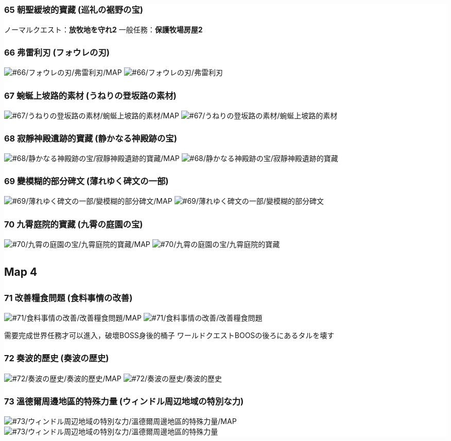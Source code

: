 ### 65 朝聖緩坡的寶藏 (巡礼の裾野の宝)
ノーマルクエスト：**放牧地を守れ2**
一般任務：**保護牧場房屋2**

### 66 弗雷利刃 (フォウレの刃)
![#66/フォウレの刃/弗雷利刃/MAP](https://i.psray.net/i/2023/03/29/6423a483f2974.jpg)
![#66/フォウレの刃/弗雷利刃](https://i.psray.net/i/2023/03/29/6423a48460227.jpg)

### 67 蜿蜒上坡路的素材 (うねりの登坂路の素材)
![#67/うねりの登坂路の素材/蜿蜒上坡路的素材/MAP](https://i.psray.net/i/2023/03/29/6423a523ea30e.jpg)
![#67/うねりの登坂路の素材/蜿蜒上坡路的素材](https://i.psray.net/i/2023/03/29/6423a5237f47b.jpg)

### 68 寂靜神殿遺跡的寶藏 (静かなる神殿跡の宝)
![#68/静かなる神殿跡の宝/寂靜神殿遺跡的寶藏/MAP](https://i.psray.net/i/2023/03/29/6423a5afb0388.jpg)
![#68/静かなる神殿跡の宝/寂靜神殿遺跡的寶藏](https://i.psray.net/i/2023/03/29/6423a5af44d9f.jpg)

### 69 變模糊的部分碑文 (薄れゆく碑文の一部)
![#69/薄れゆく碑文の一部/變模糊的部分碑文/MAP](https://i.psray.net/i/2023/03/29/6423a6e921fd5.jpg)
![#69/薄れゆく碑文の一部/變模糊的部分碑文](https://i.psray.net/i/2023/03/29/6423a6e8a34f2.jpg)

### 70 九霄庭院的寶藏  (九霄の庭園の宝)
![#70/九霄の庭園の宝/九霄庭院的寶藏/MAP](https://i.psray.net/i/2023/03/29/6423a627a3148.jpg)
![#70/九霄の庭園の宝/九霄庭院的寶藏](https://i.psray.net/i/2023/03/29/6423a6273c8e8.jpg)

## Map 4

### 71 改善糧食問題 (食料事情の改善)

![#71/食料事情の改善/改善糧食問題/MAP](https://i.psray.net/i/2023/03/29/6423b1d24e651.jpg)
![#71/食料事情の改善/改善糧食問題](https://i.psray.net/i/2023/03/29/6423b1d1c3b2e.jpg)

需要完成世界任務才可以進入，破壞BOSS身後的桶子
ワールドクエストBOOSの後ろにあるタルを壊す

### 72 奏波的歷史 (奏波の歴史)
![#72/奏波の歴史/奏波的歷史/MAP](https://i.psray.net/i/2023/03/28/6422bd250beb6.jpg)
![#72/奏波の歴史/奏波的歷史](https://i.psray.net/i/2023/03/28/6422bd20dad46.jpg)

### 73 溫德爾周邊地區的特殊力量 (ウィンドル周辺地域の特別な力)

![#73/ウィンドル周辺地域の特別な力/溫德爾周邊地區的特殊力量/MAP](https://i.psray.net/i/2023/03/29/6423a81c61f20.jpg)
![#73/ウィンドル周辺地域の特別な力/溫德爾周邊地區的特殊力量](https://i.psray.net/i/2023/03/29/6423a81c22ef8.jpg)
